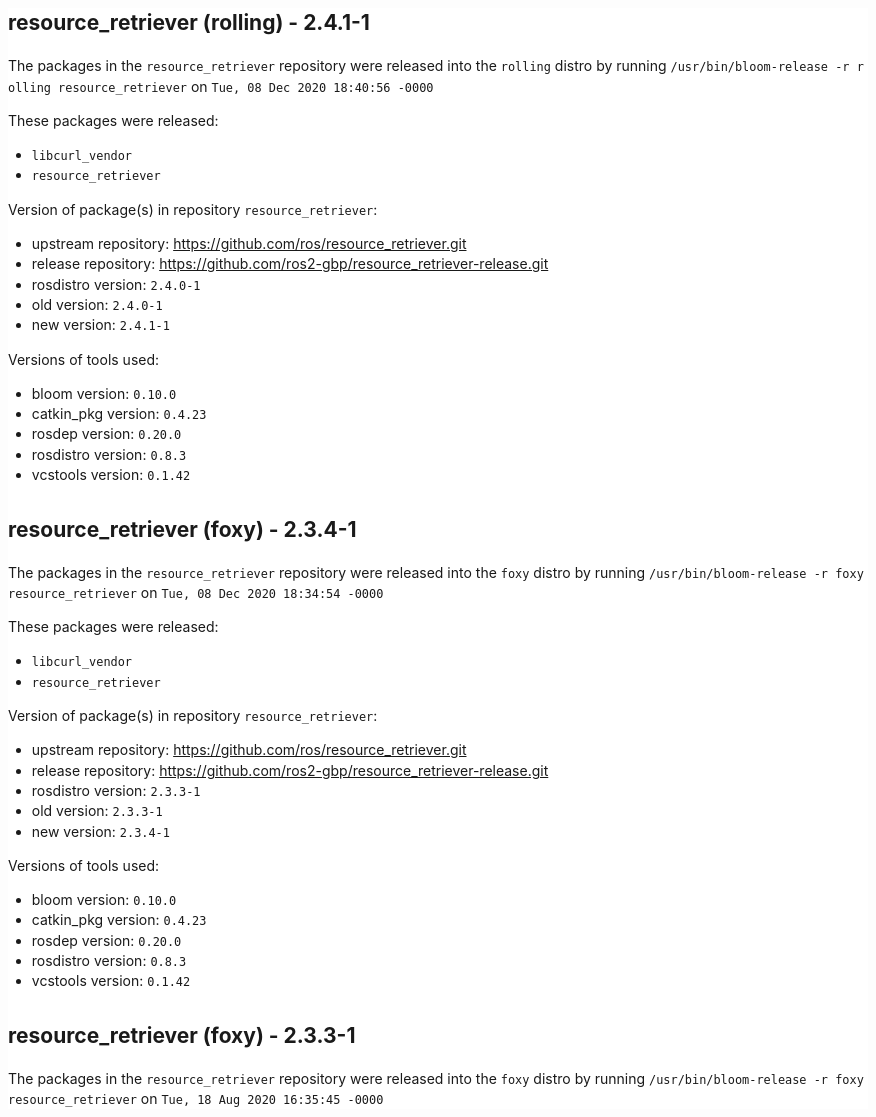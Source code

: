 
## resource_retriever (rolling) - 2.4.1-1

The packages in the `resource_retriever` repository were released into the `rolling` distro by running `/usr/bin/bloom-release -r rolling resource_retriever` on `Tue, 08 Dec 2020 18:40:56 -0000`

These packages were released:
- `libcurl_vendor`
- `resource_retriever`

Version of package(s) in repository `resource_retriever`:

- upstream repository: https://github.com/ros/resource_retriever.git
- release repository: https://github.com/ros2-gbp/resource_retriever-release.git
- rosdistro version: `2.4.0-1`
- old version: `2.4.0-1`
- new version: `2.4.1-1`

Versions of tools used:

- bloom version: `0.10.0`
- catkin_pkg version: `0.4.23`
- rosdep version: `0.20.0`
- rosdistro version: `0.8.3`
- vcstools version: `0.1.42`


## resource_retriever (foxy) - 2.3.4-1

The packages in the `resource_retriever` repository were released into the `foxy` distro by running `/usr/bin/bloom-release -r foxy resource_retriever` on `Tue, 08 Dec 2020 18:34:54 -0000`

These packages were released:
- `libcurl_vendor`
- `resource_retriever`

Version of package(s) in repository `resource_retriever`:

- upstream repository: https://github.com/ros/resource_retriever.git
- release repository: https://github.com/ros2-gbp/resource_retriever-release.git
- rosdistro version: `2.3.3-1`
- old version: `2.3.3-1`
- new version: `2.3.4-1`

Versions of tools used:

- bloom version: `0.10.0`
- catkin_pkg version: `0.4.23`
- rosdep version: `0.20.0`
- rosdistro version: `0.8.3`
- vcstools version: `0.1.42`


## resource_retriever (foxy) - 2.3.3-1

The packages in the `resource_retriever` repository were released into the `foxy` distro by running `/usr/bin/bloom-release -r foxy resource_retriever` on `Tue, 18 Aug 2020 16:35:45 -0000`
